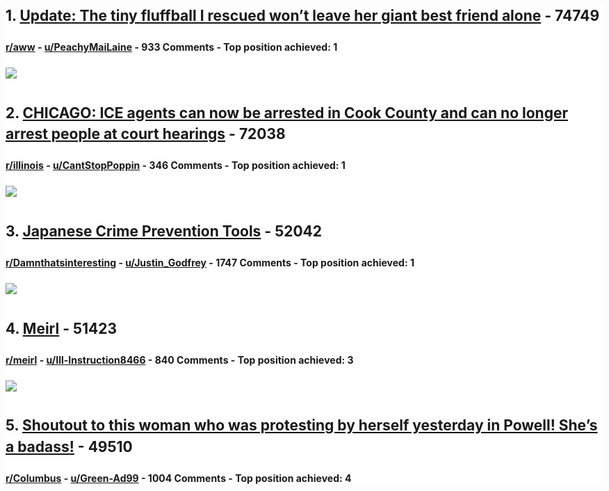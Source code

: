 ## 1. [Update: The tiny fluffball I rescued won’t leave her giant best friend alone](http://reddit.com/r/aww/comments/1oawzuv/update_the_tiny_fluffball_i_rescued_wont_leave/) - 74749
#### [r/aww](http://reddit.com/r/aww) - [u/PeachyMaiLaine](http://reddit.com/u/PeachyMaiLaine) - 933 Comments - Top position achieved: 1

<a href="https://www.reddit.com/gallery/1oawzuv"><img src="https://b.thumbs.redditmedia.com/SN8xnHVjnMkPCtXrxkiKpxNAq_H7kqQGtCCaPGnO2UI.jpg"></img></a>

## 2. [CHICAGO: ICE agents can now be arrested in Cook County and can no longer arrest people at court hearings](http://reddit.com/r/illinois/comments/1ob2v91/chicago_ice_agents_can_now_be_arrested_in_cook/) - 72038
#### [r/illinois](http://reddit.com/r/illinois) - [u/CantStopPoppin](http://reddit.com/u/CantStopPoppin) - 346 Comments - Top position achieved: 1

<a href="https://v.redd.it/dvfhqa0v75wf1"><img src="https://external-preview.redd.it/b25iMGJ4MHY3NXdmMZVp-RTs2Nnft8ycZMgS8zN4hp27xkUmWL9pxGKmtDrJ.png?width=140&amp;height=140&amp;format=jpg&amp;auto=webp&amp;s=d310d9e4931d664d33f3fceaa03c3b9617548c4e"></img></a>

## 3. [Japanese Crime Prevention Tools](http://reddit.com/r/Damnthatsinteresting/comments/1oaluqe/japanese_crime_prevention_tools/) - 52042
#### [r/Damnthatsinteresting](http://reddit.com/r/Damnthatsinteresting) - [u/Justin_Godfrey](http://reddit.com/u/Justin_Godfrey) - 1747 Comments - Top position achieved: 1

<a href="https://v.redd.it/yitvdt73l1wf1"><img src="https://external-preview.redd.it/azRnaXhvNTNsMXdmMf-4w5UDHeJlz4X2c-GBDk9SJ6YRva2MUSJD5MedqhcB.png?width=140&amp;height=140&amp;format=jpg&amp;auto=webp&amp;s=b6a1c2df56fea8a26e1c1ba84dbaa1967bc26559"></img></a>

## 4. [Meirl](http://reddit.com/r/meirl/comments/1oaxh1b/meirl/) - 51423
#### [r/meirl](http://reddit.com/r/meirl) - [u/Ill-Instruction8466](http://reddit.com/u/Ill-Instruction8466) - 840 Comments - Top position achieved: 3

<a href="https://i.redd.it/5yef104s54wf1.jpeg"><img src="https://b.thumbs.redditmedia.com/CAlYcJYDjlBVRWSgW-AVEdkA557MDZo9x1CmgLC1x4I.jpg"></img></a>

## 5. [Shoutout to this woman who was protesting by herself yesterday in Powell! She’s a badass!](http://reddit.com/r/Columbus/comments/1oapsf4/shoutout_to_this_woman_who_was_protesting_by/) - 49510
#### [r/Columbus](http://reddit.com/r/Columbus) - [u/Green-Ad99](http://reddit.com/u/Green-Ad99) - 1004 Comments - Top position achieved: 4
